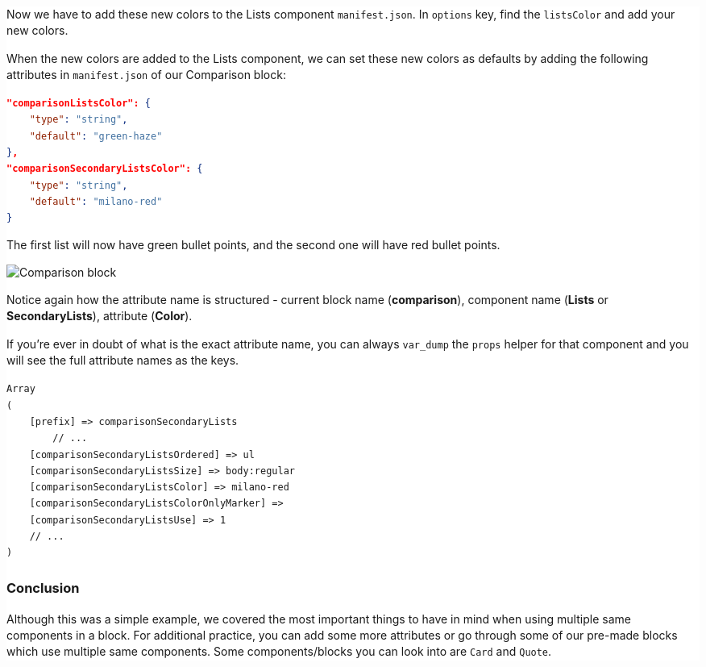 Now we have to add these new colors to the Lists component `manifest.json`. In `options` key, find the `listsColor` and add your new colors.

When the new colors are added to the Lists component, we can set these new colors as defaults by adding the following attributes in `manifest.json` of our Comparison block:

```json
"comparisonListsColor": {
	"type": "string",
	"default": "green-haze"
},
"comparisonSecondaryListsColor": {
	"type": "string",
	"default": "milano-red"
}
```

The first list will now have green bullet points, and the second one will have red bullet points.

![Comparison block](/img/blog/comparison-block.png)

Notice again how the attribute name is structured - current block name (**comparison**), component name (**Lists** or **SecondaryLists**), attribute (**Color**).

If you’re ever in doubt of what is the exact attribute name, you can always `var_dump` the `props` helper for that component and you will see the full attribute names as the keys.

```
Array
(
    [prefix] => comparisonSecondaryLists
		// ...
    [comparisonSecondaryListsOrdered] => ul
    [comparisonSecondaryListsSize] => body:regular
    [comparisonSecondaryListsColor] => milano-red
    [comparisonSecondaryListsColorOnlyMarker] =>
    [comparisonSecondaryListsUse] => 1
    // ...
)
```

### Conclusion

Although this was a simple example, we covered the most important things to have in mind when using multiple same components in a block. For additional practice, you can add some more attributes or go through some of our pre-made blocks which use multiple same components. Some components/blocks you can look into are `Card` and `Quote`.
